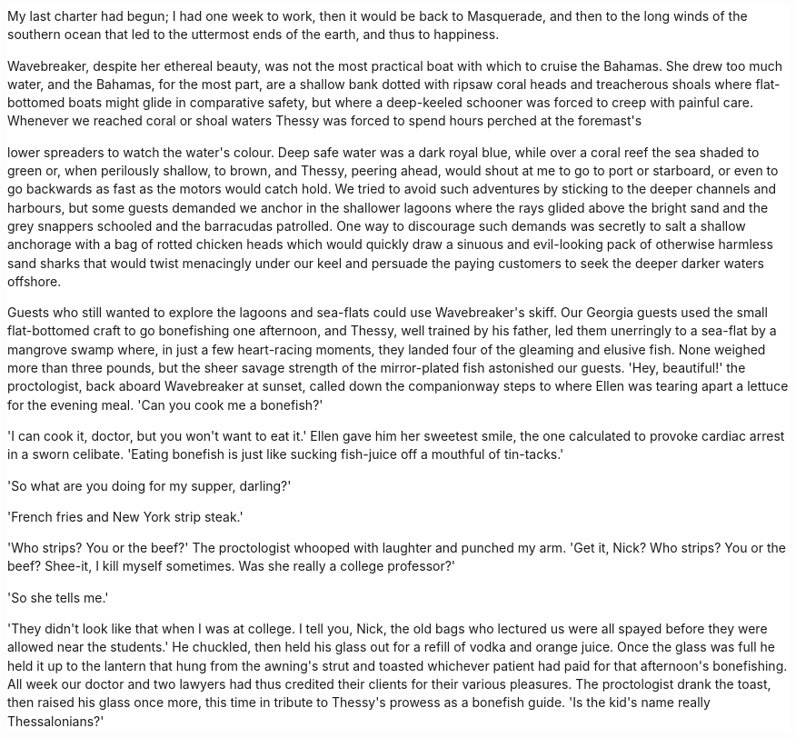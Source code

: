 My last charter had begun; I had one week to work, then it would be back to Masquerade, and then to the long winds of the southern ocean that led to the uttermost ends of the earth, and thus to happiness.

Wavebreaker, despite her ethereal beauty, was not the most practical boat with which to cruise the Bahamas.
She drew too much water, and the Bahamas, for the most part, are a shallow bank dotted with ripsaw coral heads and treacherous shoals where flat-bottomed boats might glide in comparative safety, but where a deep-keeled schooner was forced to creep with painful care.
Whenever we reached coral or shoal waters Thessy was forced to spend hours perched at the foremast's

lower spreaders to watch the water's colour.
Deep safe water was a dark royal blue, while over a coral reef the sea shaded to green or, when perilously shallow, to brown, and Thessy, peering ahead, would shout at me to go to port or starboard, or even to go backwards as fast as the motors would catch hold.
We tried to avoid such adventures by sticking to the deeper channels and harbours, but some guests demanded we anchor in the shallower lagoons where the rays glided above the bright sand and the grey snappers schooled and the barracudas patrolled.
One way to discourage such demands was secretly to salt a shallow anchorage with a bag of rotted chicken heads which would quickly draw a sinuous and evil-looking pack of otherwise harmless sand sharks that would twist menacingly under our keel and persuade the paying customers to seek the deeper darker waters offshore.

Guests who still wanted to explore the lagoons and sea-flats could use Wavebreaker's skiff.
Our Georgia guests used the small flat-bottomed craft to go bonefishing one afternoon, and Thessy, well trained by his father, led them unerringly to a sea-flat by a mangrove swamp where, in just a few heart-racing moments, they landed four of the gleaming and elusive fish.
None weighed more than three pounds, but the sheer savage strength of the mirror-plated fish astonished our guests.
'Hey, beautiful!' the proctologist, back aboard Wavebreaker at sunset, called down the companionway steps to where Ellen was tearing apart a lettuce for the evening meal.
'Can you cook me a bonefish?'

'I can cook it, doctor, but you won't want to eat it.'
Ellen gave him her sweetest smile, the one calculated to provoke cardiac arrest in a sworn celibate.
'Eating bonefish is just like sucking fish-juice off a mouthful of tin-tacks.'

'So what are you doing for my supper, darling?'

'French fries and New York strip steak.'

'Who strips?
You or the beef?'
The proctologist whooped with laughter and punched my arm.
'Get it, Nick?
Who strips?
You or the beef?
Shee-it, I kill myself sometimes.
Was she really a college professor?'

'So she tells me.'

'They didn't look like that when I was at college.
I tell you, Nick, the old bags who lectured us were all spayed before they were allowed near the students.'
He chuckled, then held his glass out for a refill of vodka and orange juice.
Once the glass was full he held it up to the lantern that hung from the awning's strut and toasted whichever patient had paid for that afternoon's bonefishing.
All week our doctor and two lawyers had thus credited their clients for their various pleasures.
The proctologist drank the toast, then raised his glass once more, this time in tribute to Thessy's prowess as a bonefish guide.
'Is the kid's name really Thessalonians?'
